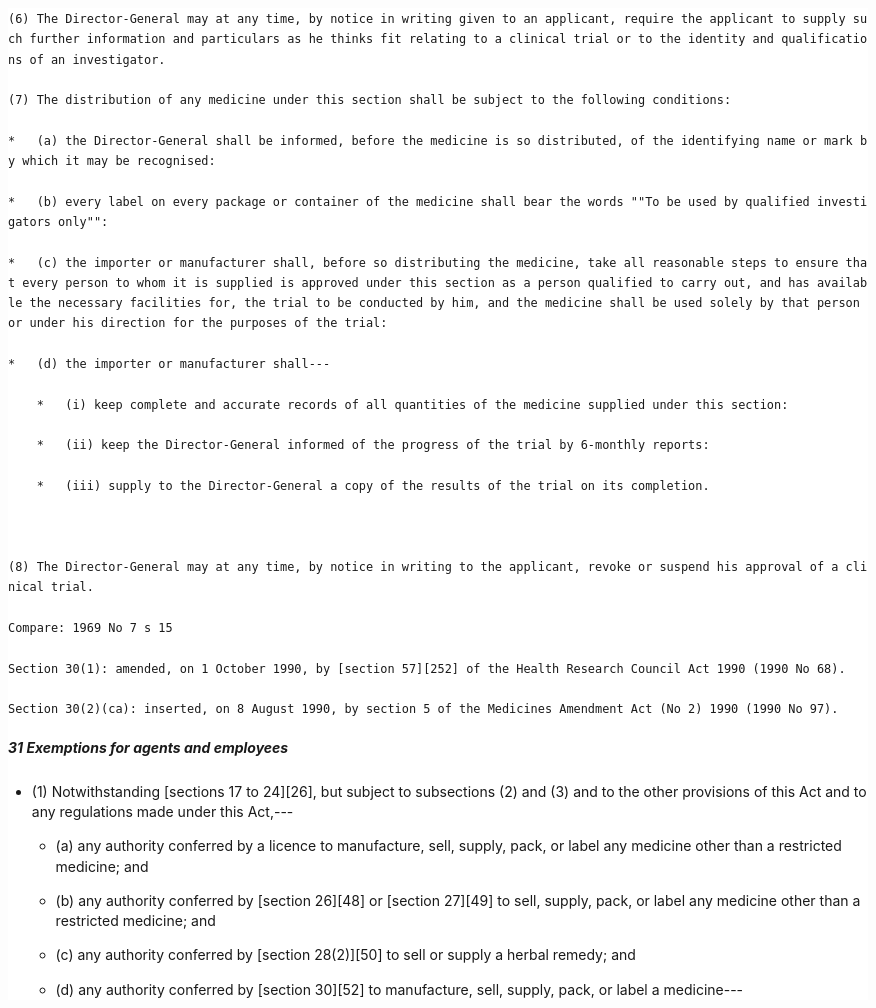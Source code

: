     (6) The Director-General may at any time, by notice in writing given to an applicant, require the applicant to supply such further information and particulars as he thinks fit relating to a clinical trial or to the identity and qualifications of an investigator.
    
    (7) The distribution of any medicine under this section shall be subject to the following conditions:
        
    *   (a) the Director-General shall be informed, before the medicine is so distributed, of the identifying name or mark by which it may be recognised:
    
    *   (b) every label on every package or container of the medicine shall bear the words ""To be used by qualified investigators only"":
    
    *   (c) the importer or manufacturer shall, before so distributing the medicine, take all reasonable steps to ensure that every person to whom it is supplied is approved under this section as a person qualified to carry out, and has available the necessary facilities for, the trial to be conducted by him, and the medicine shall be used solely by that person or under his direction for the purposes of the trial:
    
    *   (d) the importer or manufacturer shall---
            
        *   (i) keep complete and accurate records of all quantities of the medicine supplied under this section:
        
        *   (ii) keep the Director-General informed of the progress of the trial by 6-monthly reports:
        
        *   (iii) supply to the Director-General a copy of the results of the trial on its completion.
        
        
    
    (8) The Director-General may at any time, by notice in writing to the applicant, revoke or suspend his approval of a clinical trial.
    
    Compare: 1969 No 7 s 15
    
    Section 30(1): amended, on 1 October 1990, by [section 57][252] of the Health Research Council Act 1990 (1990 No 68).
    
    Section 30(2)(ca): inserted, on 8 August 1990, by section 5 of the Medicines Amendment Act (No 2) 1990 (1990 No 97).

##### 31 Exemptions for agents and employees
    
*   (1) Notwithstanding [sections 17 to 24][26], but subject to subsections (2) and (3) and to the other provisions of this Act and to any regulations made under this Act,---
        
    *   (a) any authority conferred by a licence to manufacture, sell, supply, pack, or label any medicine other than a restricted medicine; and
    
    *   (b) any authority conferred by [section 26][48] or [section 27][49] to sell, supply, pack, or label any medicine other than a restricted medicine; and
    
    *   (c) any authority conferred by [section 28(2)][50] to sell or supply a herbal remedy; and
    
    *   (d) any authority conferred by [section 30][52] to manufacture, sell, supply, pack, or label a medicine---
    
